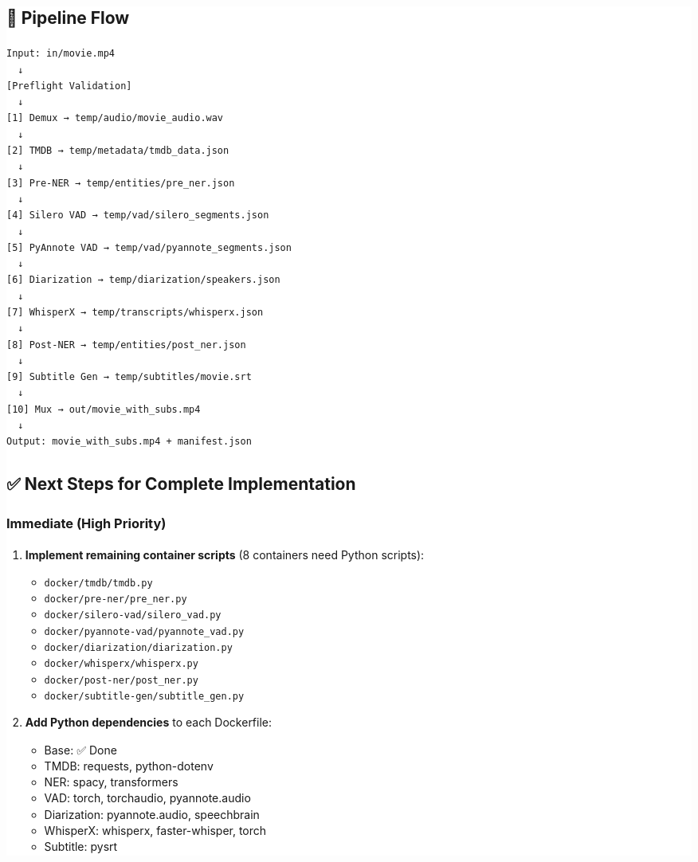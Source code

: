 ## 🔄 Pipeline Flow

```
Input: in/movie.mp4
  ↓
[Preflight Validation]
  ↓
[1] Demux → temp/audio/movie_audio.wav
  ↓
[2] TMDB → temp/metadata/tmdb_data.json
  ↓
[3] Pre-NER → temp/entities/pre_ner.json
  ↓
[4] Silero VAD → temp/vad/silero_segments.json
  ↓
[5] PyAnnote VAD → temp/vad/pyannote_segments.json
  ↓
[6] Diarization → temp/diarization/speakers.json
  ↓
[7] WhisperX → temp/transcripts/whisperx.json
  ↓
[8] Post-NER → temp/entities/post_ner.json
  ↓
[9] Subtitle Gen → temp/subtitles/movie.srt
  ↓
[10] Mux → out/movie_with_subs.mp4
  ↓
Output: movie_with_subs.mp4 + manifest.json
```

## ✅ Next Steps for Complete Implementation

### Immediate (High Priority)
1. **Implement remaining container scripts** (8 containers need Python scripts):
   - `docker/tmdb/tmdb.py`
   - `docker/pre-ner/pre_ner.py`
   - `docker/silero-vad/silero_vad.py`
   - `docker/pyannote-vad/pyannote_vad.py`
   - `docker/diarization/diarization.py`
   - `docker/whisperx/whisperx.py`
   - `docker/post-ner/post_ner.py`
   - `docker/subtitle-gen/subtitle_gen.py`

2. **Add Python dependencies** to each Dockerfile:
   - Base: ✅ Done
   - TMDB: requests, python-dotenv
   - NER: spacy, transformers
   - VAD: torch, torchaudio, pyannote.audio
   - Diarization: pyannote.audio, speechbrain
   - WhisperX: whisperx, faster-whisper, torch
   - Subtitle: pysrt
